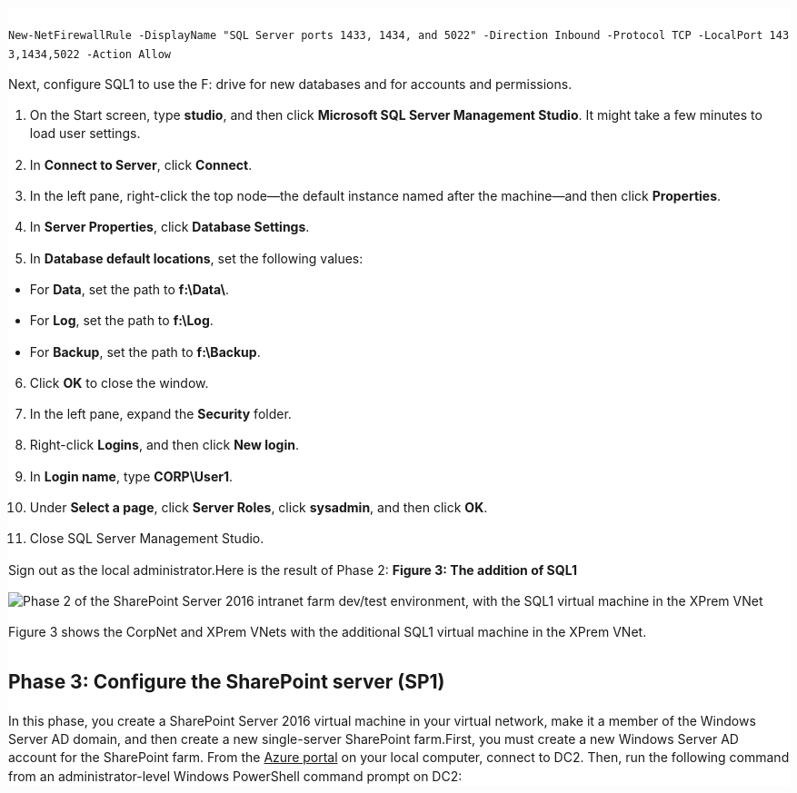 
```

New-NetFirewallRule -DisplayName "SQL Server ports 1433, 1434, and 5022" -Direction Inbound -Protocol TCP -LocalPort 1433,1434,5022 -Action Allow
```

Next, configure SQL1 to use the F: drive for new databases and for accounts and permissions.
1. On the Start screen, type **studio**, and then click **Microsoft SQL Server Management Studio**. It might take a few minutes to load user settings.
    
  
2. In **Connect to Server**, click **Connect**.
    
  
3. In the left pane, right-click the top node—the default instance named after the machine—and then click **Properties**.
    
  
4. In **Server Properties**, click **Database Settings**.
    
  
5. In **Database default locations**, set the following values:
    
  - For **Data**, set the path to **f:\\Data\\**.
    
  
  - For **Log**, set the path to **f:\\Log**.
    
  
  - For **Backup**, set the path to **f:\\Backup**.
    
  
6. Click **OK** to close the window.
    
  
7. In the left pane, expand the **Security** folder.
    
  
8. Right-click **Logins**, and then click **New login**.
    
  
9. In **Login name**, type **CORP\\User1**.
    
  
10. Under **Select a page**, click **Server Roles**, click **sysadmin**, and then click **OK**.
    
  
11. Close SQL Server Management Studio.
    
  
Sign out as the local administrator.Here is the result of Phase 2: **Figure 3: The addition of SQL1**
  
    
    
![Phase 2 of the SharePoint Server 2016 intranet farm dev/test environment, with the SQL1 virtual machine in the XPrem VNet](images/)
  
    
    
Figure 3 shows the CorpNet and XPrem VNets with the additional SQL1 virtual machine in the XPrem VNet.
## Phase 3: Configure the SharePoint server (SP1)

In this phase, you create a SharePoint Server 2016 virtual machine in your virtual network, make it a member of the Windows Server AD domain, and then create a new single-server SharePoint farm.First, you must create a new Windows Server AD account for the SharePoint farm. From the  [Azure portal](http://portal.azure.com) on your local computer, connect to DC2. Then, run the following command from an administrator-level Windows PowerShell command prompt on DC2:
